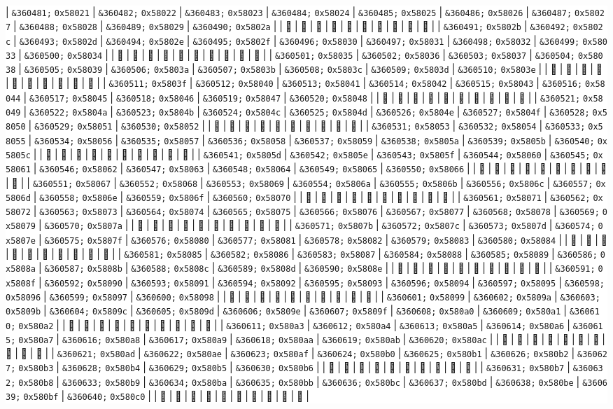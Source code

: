 | `&360481;` `0x58021` | `&360482;`  `0x58022` | `&360483;`  `0x58023` | `&360484;`  `0x58024` | `&360485;`  `0x58025` | `&360486;`  `0x58026` | `&360487;`  `0x58027` | `&360488;`  `0x58028` | `&360489;`  `0x58029` | `&360490;`  `0x5802a` | 
| &#360491; | &#360492; | &#360493; | &#360494; | &#360495; | &#360496; | &#360497; | &#360498; | &#360499; | &#360500; | 
| `&360491;` `0x5802b` | `&360492;`  `0x5802c` | `&360493;`  `0x5802d` | `&360494;`  `0x5802e` | `&360495;`  `0x5802f` | `&360496;`  `0x58030` | `&360497;`  `0x58031` | `&360498;`  `0x58032` | `&360499;`  `0x58033` | `&360500;`  `0x58034` | 
| &#360501; | &#360502; | &#360503; | &#360504; | &#360505; | &#360506; | &#360507; | &#360508; | &#360509; | &#360510; | 
| `&360501;` `0x58035` | `&360502;`  `0x58036` | `&360503;`  `0x58037` | `&360504;`  `0x58038` | `&360505;`  `0x58039` | `&360506;`  `0x5803a` | `&360507;`  `0x5803b` | `&360508;`  `0x5803c` | `&360509;`  `0x5803d` | `&360510;`  `0x5803e` | 
| &#360511; | &#360512; | &#360513; | &#360514; | &#360515; | &#360516; | &#360517; | &#360518; | &#360519; | &#360520; | 
| `&360511;` `0x5803f` | `&360512;`  `0x58040` | `&360513;`  `0x58041` | `&360514;`  `0x58042` | `&360515;`  `0x58043` | `&360516;`  `0x58044` | `&360517;`  `0x58045` | `&360518;`  `0x58046` | `&360519;`  `0x58047` | `&360520;`  `0x58048` | 
| &#360521; | &#360522; | &#360523; | &#360524; | &#360525; | &#360526; | &#360527; | &#360528; | &#360529; | &#360530; | 
| `&360521;` `0x58049` | `&360522;`  `0x5804a` | `&360523;`  `0x5804b` | `&360524;`  `0x5804c` | `&360525;`  `0x5804d` | `&360526;`  `0x5804e` | `&360527;`  `0x5804f` | `&360528;`  `0x58050` | `&360529;`  `0x58051` | `&360530;`  `0x58052` | 
| &#360531; | &#360532; | &#360533; | &#360534; | &#360535; | &#360536; | &#360537; | &#360538; | &#360539; | &#360540; | 
| `&360531;` `0x58053` | `&360532;`  `0x58054` | `&360533;`  `0x58055` | `&360534;`  `0x58056` | `&360535;`  `0x58057` | `&360536;`  `0x58058` | `&360537;`  `0x58059` | `&360538;`  `0x5805a` | `&360539;`  `0x5805b` | `&360540;`  `0x5805c` | 
| &#360541; | &#360542; | &#360543; | &#360544; | &#360545; | &#360546; | &#360547; | &#360548; | &#360549; | &#360550; | 
| `&360541;` `0x5805d` | `&360542;`  `0x5805e` | `&360543;`  `0x5805f` | `&360544;`  `0x58060` | `&360545;`  `0x58061` | `&360546;`  `0x58062` | `&360547;`  `0x58063` | `&360548;`  `0x58064` | `&360549;`  `0x58065` | `&360550;`  `0x58066` | 
| &#360551; | &#360552; | &#360553; | &#360554; | &#360555; | &#360556; | &#360557; | &#360558; | &#360559; | &#360560; | 
| `&360551;` `0x58067` | `&360552;`  `0x58068` | `&360553;`  `0x58069` | `&360554;`  `0x5806a` | `&360555;`  `0x5806b` | `&360556;`  `0x5806c` | `&360557;`  `0x5806d` | `&360558;`  `0x5806e` | `&360559;`  `0x5806f` | `&360560;`  `0x58070` | 
| &#360561; | &#360562; | &#360563; | &#360564; | &#360565; | &#360566; | &#360567; | &#360568; | &#360569; | &#360570; | 
| `&360561;` `0x58071` | `&360562;`  `0x58072` | `&360563;`  `0x58073` | `&360564;`  `0x58074` | `&360565;`  `0x58075` | `&360566;`  `0x58076` | `&360567;`  `0x58077` | `&360568;`  `0x58078` | `&360569;`  `0x58079` | `&360570;`  `0x5807a` | 
| &#360571; | &#360572; | &#360573; | &#360574; | &#360575; | &#360576; | &#360577; | &#360578; | &#360579; | &#360580; | 
| `&360571;` `0x5807b` | `&360572;`  `0x5807c` | `&360573;`  `0x5807d` | `&360574;`  `0x5807e` | `&360575;`  `0x5807f` | `&360576;`  `0x58080` | `&360577;`  `0x58081` | `&360578;`  `0x58082` | `&360579;`  `0x58083` | `&360580;`  `0x58084` | 
| &#360581; | &#360582; | &#360583; | &#360584; | &#360585; | &#360586; | &#360587; | &#360588; | &#360589; | &#360590; | 
| `&360581;` `0x58085` | `&360582;`  `0x58086` | `&360583;`  `0x58087` | `&360584;`  `0x58088` | `&360585;`  `0x58089` | `&360586;`  `0x5808a` | `&360587;`  `0x5808b` | `&360588;`  `0x5808c` | `&360589;`  `0x5808d` | `&360590;`  `0x5808e` | 
| &#360591; | &#360592; | &#360593; | &#360594; | &#360595; | &#360596; | &#360597; | &#360598; | &#360599; | &#360600; | 
| `&360591;` `0x5808f` | `&360592;`  `0x58090` | `&360593;`  `0x58091` | `&360594;`  `0x58092` | `&360595;`  `0x58093` | `&360596;`  `0x58094` | `&360597;`  `0x58095` | `&360598;`  `0x58096` | `&360599;`  `0x58097` | `&360600;`  `0x58098` | 
| &#360601; | &#360602; | &#360603; | &#360604; | &#360605; | &#360606; | &#360607; | &#360608; | &#360609; | &#360610; | 
| `&360601;` `0x58099` | `&360602;`  `0x5809a` | `&360603;`  `0x5809b` | `&360604;`  `0x5809c` | `&360605;`  `0x5809d` | `&360606;`  `0x5809e` | `&360607;`  `0x5809f` | `&360608;`  `0x580a0` | `&360609;`  `0x580a1` | `&360610;`  `0x580a2` | 
| &#360611; | &#360612; | &#360613; | &#360614; | &#360615; | &#360616; | &#360617; | &#360618; | &#360619; | &#360620; | 
| `&360611;` `0x580a3` | `&360612;`  `0x580a4` | `&360613;`  `0x580a5` | `&360614;`  `0x580a6` | `&360615;`  `0x580a7` | `&360616;`  `0x580a8` | `&360617;`  `0x580a9` | `&360618;`  `0x580aa` | `&360619;`  `0x580ab` | `&360620;`  `0x580ac` | 
| &#360621; | &#360622; | &#360623; | &#360624; | &#360625; | &#360626; | &#360627; | &#360628; | &#360629; | &#360630; | 
| `&360621;` `0x580ad` | `&360622;`  `0x580ae` | `&360623;`  `0x580af` | `&360624;`  `0x580b0` | `&360625;`  `0x580b1` | `&360626;`  `0x580b2` | `&360627;`  `0x580b3` | `&360628;`  `0x580b4` | `&360629;`  `0x580b5` | `&360630;`  `0x580b6` | 
| &#360631; | &#360632; | &#360633; | &#360634; | &#360635; | &#360636; | &#360637; | &#360638; | &#360639; | &#360640; | 
| `&360631;` `0x580b7` | `&360632;`  `0x580b8` | `&360633;`  `0x580b9` | `&360634;`  `0x580ba` | `&360635;`  `0x580bb` | `&360636;`  `0x580bc` | `&360637;`  `0x580bd` | `&360638;`  `0x580be` | `&360639;`  `0x580bf` | `&360640;`  `0x580c0` | 
| &#360641; | &#360642; | &#360643; | &#360644; | &#360645; | &#360646; | &#360647; | &#360648; | &#360649; | &#360650; | 